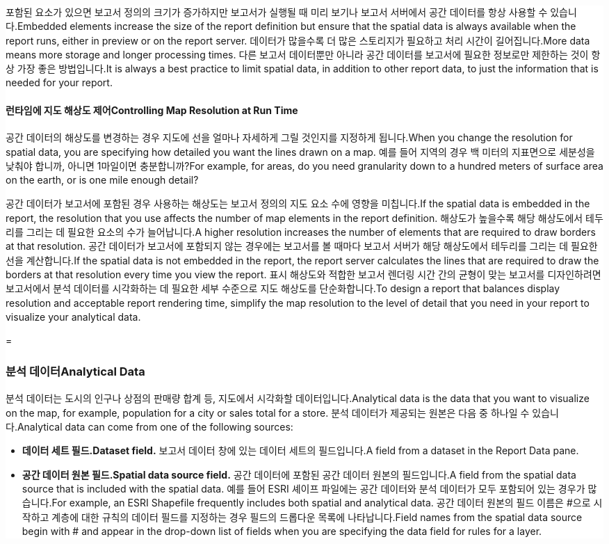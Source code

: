 <span data-ttu-id="cf36e-195">포함된 요소가 있으면 보고서 정의의 크기가 증가하지만 보고서가 실행될 때 미리 보기나 보고서 서버에서 공간 데이터를 항상 사용할 수 있습니다.</span><span class="sxs-lookup"><span data-stu-id="cf36e-195">Embedded elements increase the size of the report definition but ensure that the spatial data is always available when the report runs, either in preview or on the report server.</span></span> <span data-ttu-id="cf36e-196">데이터가 많을수록 더 많은 스토리지가 필요하고 처리 시간이 길어집니다.</span><span class="sxs-lookup"><span data-stu-id="cf36e-196">More data means more storage and longer processing times.</span></span> <span data-ttu-id="cf36e-197">다른 보고서 데이터뿐만 아니라 공간 데이터를 보고서에 필요한 정보로만 제한하는 것이 항상 가장 좋은 방법입니다.</span><span class="sxs-lookup"><span data-stu-id="cf36e-197">It is always a best practice to limit spatial data, in addition to other report data, to just the information that is needed for your report.</span></span>  
  
#### <a name="controlling-map-resolution-at-run-time"></a><span data-ttu-id="cf36e-198">런타임에 지도 해상도 제어</span><span class="sxs-lookup"><span data-stu-id="cf36e-198">Controlling Map Resolution at Run Time</span></span>  
 <span data-ttu-id="cf36e-199">공간 데이터의 해상도를 변경하는 경우 지도에 선을 얼마나 자세하게 그릴 것인지를 지정하게 됩니다.</span><span class="sxs-lookup"><span data-stu-id="cf36e-199">When you change the resolution for spatial data, you are specifying how detailed you want the lines drawn on a map.</span></span> <span data-ttu-id="cf36e-200">예를 들어 지역의 경우 백 미터의 지표면으로 세분성을 낮춰야 합니까, 아니면 1마일이면 충분합니까?</span><span class="sxs-lookup"><span data-stu-id="cf36e-200">For example, for areas, do you need granularity down to a hundred meters of surface area on the earth, or is one mile enough detail?</span></span>  
  
 <span data-ttu-id="cf36e-201">공간 데이터가 보고서에 포함된 경우 사용하는 해상도는 보고서 정의의 지도 요소 수에 영향을 미칩니다.</span><span class="sxs-lookup"><span data-stu-id="cf36e-201">If the spatial data is embedded in the report, the resolution that you use affects the number of map elements in the report definition.</span></span> <span data-ttu-id="cf36e-202">해상도가 높을수록 해당 해상도에서 테두리를 그리는 데 필요한 요소의 수가 늘어납니다.</span><span class="sxs-lookup"><span data-stu-id="cf36e-202">A higher resolution increases the number of elements that are required to draw borders at that resolution.</span></span> <span data-ttu-id="cf36e-203">공간 데이터가 보고서에 포함되지 않는 경우에는 보고서를 볼 때마다 보고서 서버가 해당 해상도에서 테두리를 그리는 데 필요한 선을 계산합니다.</span><span class="sxs-lookup"><span data-stu-id="cf36e-203">If the spatial data is not embedded in the report, the report server calculates the lines that are required to draw the borders at that resolution every time you view the report.</span></span> <span data-ttu-id="cf36e-204">표시 해상도와 적합한 보고서 렌더링 시간 간의 균형이 맞는 보고서를 디자인하려면 보고서에서 분석 데이터를 시각화하는 데 필요한 세부 수준으로 지도 해상도를 단순화합니다.</span><span class="sxs-lookup"><span data-stu-id="cf36e-204">To design a report that balances display resolution and acceptable report rendering time, simplify the map resolution to the level of detail that you need in your report to visualize your analytical data.</span></span>  
  
=
  
### <a name="analytical-data"></a><span data-ttu-id="cf36e-205">분석 데이터</span><span class="sxs-lookup"><span data-stu-id="cf36e-205">Analytical Data</span></span>  
 <span data-ttu-id="cf36e-206">분석 데이터는 도시의 인구나 상점의 판매량 합계 등, 지도에서 시각화할 데이터입니다.</span><span class="sxs-lookup"><span data-stu-id="cf36e-206">Analytical data is the data that you want to visualize on the map, for example, population for a city or sales total for a store.</span></span> <span data-ttu-id="cf36e-207">분석 데이터가 제공되는 원본은 다음 중 하나일 수 있습니다.</span><span class="sxs-lookup"><span data-stu-id="cf36e-207">Analytical data can come from one of the following sources:</span></span>  
  
-   <span data-ttu-id="cf36e-208">**데이터 세트 필드.**</span><span class="sxs-lookup"><span data-stu-id="cf36e-208">**Dataset field.**</span></span> <span data-ttu-id="cf36e-209">보고서 데이터 창에 있는 데이터 세트의 필드입니다.</span><span class="sxs-lookup"><span data-stu-id="cf36e-209">A field from a dataset in the Report Data pane.</span></span>  
  
-   <span data-ttu-id="cf36e-210">**공간 데이터 원본 필드.**</span><span class="sxs-lookup"><span data-stu-id="cf36e-210">**Spatial data source field.**</span></span> <span data-ttu-id="cf36e-211">공간 데이터에 포함된 공간 데이터 원본의 필드입니다.</span><span class="sxs-lookup"><span data-stu-id="cf36e-211">A field from the spatial data source that is included with the spatial data.</span></span> <span data-ttu-id="cf36e-212">예를 들어 ESRI 셰이프 파일에는 공간 데이터와 분석 데이터가 모두 포함되어 있는 경우가 많습니다.</span><span class="sxs-lookup"><span data-stu-id="cf36e-212">For example, an ESRI Shapefile frequently includes both spatial and analytical data.</span></span> <span data-ttu-id="cf36e-213">공간 데이터 원본의 필드 이름은 #으로 시작하고 계층에 대한 규칙의 데이터 필드를 지정하는 경우 필드의 드롭다운 목록에 나타납니다.</span><span class="sxs-lookup"><span data-stu-id="cf36e-213">Field names from the spatial data source begin with # and appear in the drop-down list of fields when you are specifying the data field for rules for a layer.</span></span>  
  